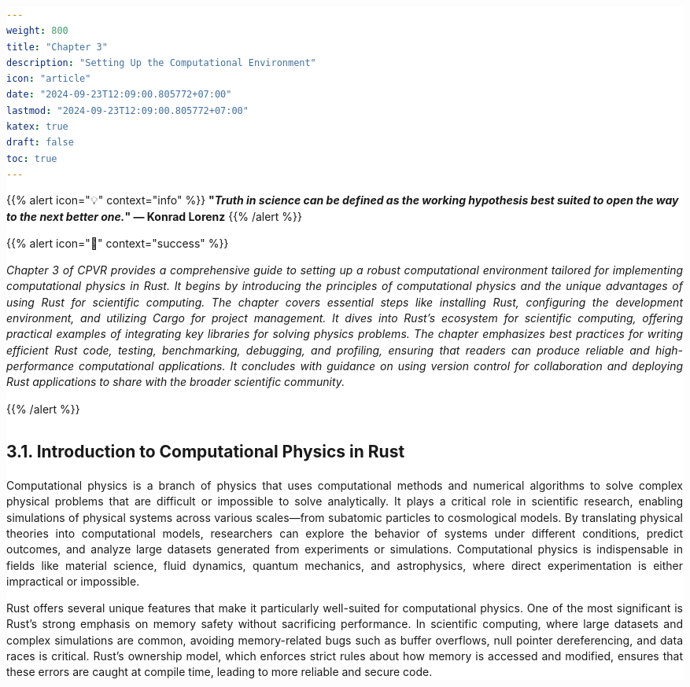 ```yaml
---
weight: 800
title: "Chapter 3"
description: "Setting Up the Computational Environment"
icon: "article"
date: "2024-09-23T12:09:00.805772+07:00"
lastmod: "2024-09-23T12:09:00.805772+07:00"
katex: true
draft: false
toc: true
---
```

{{% alert icon="💡" context="info" %}}
<strong>"<em>Truth in science can be defined as the working hypothesis best suited to open the way to the next better one.</em>" — Konrad Lorenz</strong>
{{% /alert %}}

{{% alert icon="📘" context="success" %}}
<p style="text-align: justify;"><em>Chapter 3 of CPVR provides a comprehensive guide to setting up a robust computational environment tailored for implementing computational physics in Rust. It begins by introducing the principles of computational physics and the unique advantages of using Rust for scientific computing. The chapter covers essential steps like installing Rust, configuring the development environment, and utilizing Cargo for project management. It dives into Rust’s ecosystem for scientific computing, offering practical examples of integrating key libraries for solving physics problems. The chapter emphasizes best practices for writing efficient Rust code, testing, benchmarking, debugging, and profiling, ensuring that readers can produce reliable and high-performance computational applications. It concludes with guidance on using version control for collaboration and deploying Rust applications to share with the broader scientific community.</em></p>
{{% /alert %}}

## 3.1. Introduction to Computational Physics in Rust
<p style="text-align: justify;">
Computational physics is a branch of physics that uses computational methods and numerical algorithms to solve complex physical problems that are difficult or impossible to solve analytically. It plays a critical role in scientific research, enabling simulations of physical systems across various scales—from subatomic particles to cosmological models. By translating physical theories into computational models, researchers can explore the behavior of systems under different conditions, predict outcomes, and analyze large datasets generated from experiments or simulations. Computational physics is indispensable in fields like material science, fluid dynamics, quantum mechanics, and astrophysics, where direct experimentation is either impractical or impossible.
</p>

<p style="text-align: justify;">
Rust offers several unique features that make it particularly well-suited for computational physics. One of the most significant is Rust’s strong emphasis on memory safety without sacrificing performance. In scientific computing, where large datasets and complex simulations are common, avoiding memory-related bugs such as buffer overflows, null pointer dereferencing, and data races is critical. Rust’s ownership model, which enforces strict rules about how memory is accessed and modified, ensures that these errors are caught at compile time, leading to more reliable and secure code.
</p>
